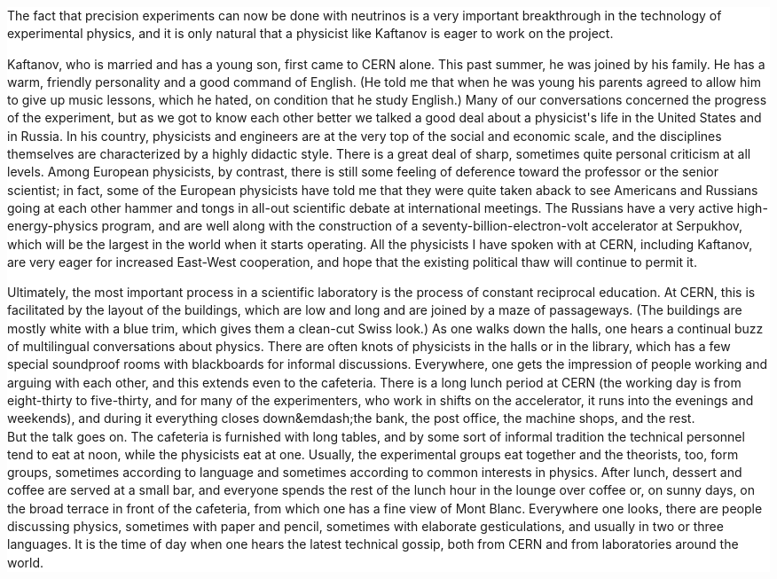 The fact that precision experiments can now be done with neutrinos is a very important breakthrough in the technology of experimental physics, and it is only natural that a physicist like Kaftanov is eager to work on the project.


Kaftanov, who is married and has a young son, first came to CERN alone. 
This past summer, he was joined by his family. 
He has a warm, friendly personality and a good command of English. 
(He told me that when he was young his parents agreed to allow him to give up music lessons, which he hated, on condition that he study English.) 
Many of our conversations concerned the progress of the experiment, but as we got to know each other better we talked a good deal about a physicist&#39;s life in the United States and in Russia. 
In his country, physicists and engineers are at the very top of the social and economic scale, and the disciplines themselves are characterized by a highly didactic style. 
There is a great deal of sharp, sometimes quite personal criticism at all levels. 
Among European physicists, by contrast, there is still some feeling of deference toward the professor or the senior scientist; in fact, some of the European physicists have told me that they were quite taken aback to see Americans and Russians going at each other hammer and tongs in all-out scientific debate at international meetings. 
The Russians have a very active high-energy-physics program, and are well along with the construction of a seventy-billion-electron-volt accelerator at Serpukhov, which will be the largest in the world when it starts operating. 
All the physicists I have spoken with at CERN, including Kaftanov, are very eager for increased East-West cooperation, and hope that the existing political thaw will continue to permit it. 


<span class="textsc">Ultimately</span>, the most important process in a scientific laboratory is the process of constant reciprocal education. 
At CERN, this is facilitated by the layout of the buildings, which are low and long and are joined by a maze of passageways. 
(The buildings are mostly white with a blue trim, which gives them a clean-cut Swiss look.) 
As one walks down the halls, one hears a continual buzz of multilingual conversations about physics. 
There are often knots of physicists in the halls or in the library, which has a few special soundproof rooms with blackboards for informal discussions. 
Everywhere, one gets the impression of people working and arguing with each other, and this extends even to the cafeteria. 
There is a long lunch period at CERN (the working day is from eight-thirty to five-thirty, and for many of the experimenters, who work in shifts on the accelerator, it runs into the evenings and weekends), and during it everything closes down&emdash;the bank, the post office, the machine shops, and the rest.  
But the talk goes on. 
The cafeteria is furnished with long tables, and by some sort of informal tradition the technical personnel tend to eat at noon, while the physicists eat at one. 
Usually, the experimental groups eat together and the theorists, too, form groups, sometimes according to language and sometimes according to common interests in physics. 
After lunch, dessert and coffee are served at a small bar, and everyone spends the rest of the lunch hour in the lounge over coffee or, on sunny days, on the broad terrace in front of the cafeteria, from which one has a fine view of Mont Blanc. 
Everywhere one looks, there are people discussing physics, sometimes with paper and pencil, sometimes with elaborate gesticulations, and usually in two or three languages. 
It is the time of day when one hears the latest technical gossip, both from CERN and from laboratories around the world. 
